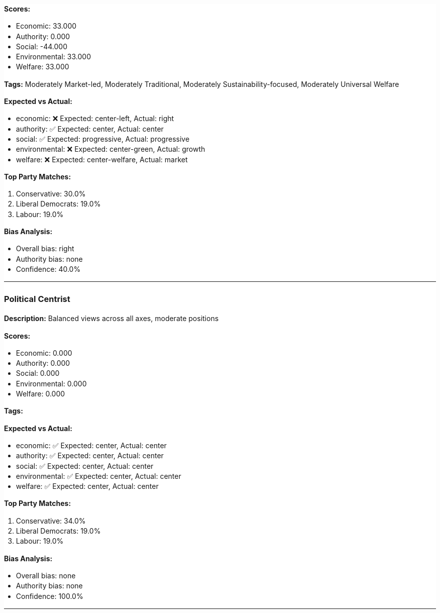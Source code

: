 **Scores:**
- Economic: 33.000
- Authority: 0.000
- Social: -44.000
- Environmental: 33.000
- Welfare: 33.000

**Tags:** Moderately Market-led, Moderately Traditional, Moderately Sustainability-focused, Moderately Universal Welfare

**Expected vs Actual:**
- economic: ❌ Expected: center-left, Actual: right
- authority: ✅ Expected: center, Actual: center
- social: ✅ Expected: progressive, Actual: progressive
- environmental: ❌ Expected: center-green, Actual: growth
- welfare: ❌ Expected: center-welfare, Actual: market

**Top Party Matches:**
1. Conservative: 30.0%
2. Liberal Democrats: 19.0%
3. Labour: 19.0%

**Bias Analysis:**
- Overall bias: right
- Authority bias: none
- Confidence: 40.0%

---

### Political Centrist
**Description:** Balanced views across all axes, moderate positions

**Scores:**
- Economic: 0.000
- Authority: 0.000
- Social: 0.000
- Environmental: 0.000
- Welfare: 0.000

**Tags:** 

**Expected vs Actual:**
- economic: ✅ Expected: center, Actual: center
- authority: ✅ Expected: center, Actual: center
- social: ✅ Expected: center, Actual: center
- environmental: ✅ Expected: center, Actual: center
- welfare: ✅ Expected: center, Actual: center

**Top Party Matches:**
1. Conservative: 34.0%
2. Liberal Democrats: 19.0%
3. Labour: 19.0%

**Bias Analysis:**
- Overall bias: none
- Authority bias: none
- Confidence: 100.0%

---